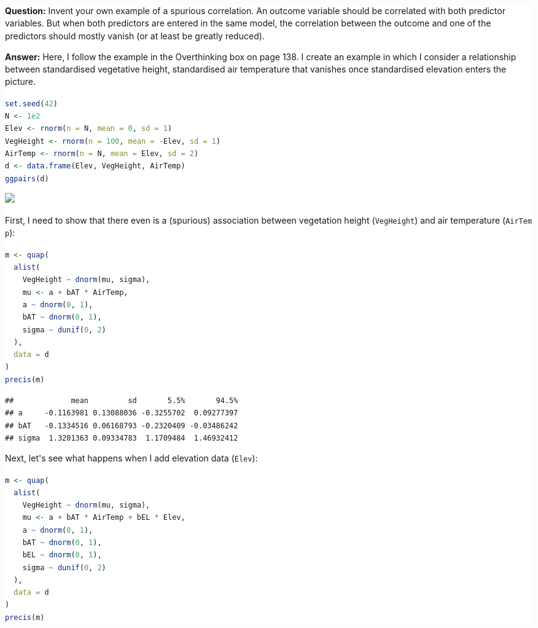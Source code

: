 **Question:** Invent your own example of a spurious correlation. An outcome variable should be correlated with both predictor variables. But when both predictors are entered in the same model, the correlation between the outcome and one of the predictors should mostly vanish (or at least be greatly reduced).  

**Answer:** Here, I follow the example in the Overthinking box on page 138. I create an example in which I consider a relationship between standardised vegetative height, standardised air temperature that vanishes once standardised elevation enters the picture.

```r
set.seed(42)
N <- 1e2
Elev <- rnorm(n = N, mean = 0, sd = 1)
VegHeight <- rnorm(n = 100, mean = -Elev, sd = 1)
AirTemp <- rnorm(n = N, mean = Elev, sd = 2)
d <- data.frame(Elev, VegHeight, AirTemp)
ggpairs(d)
```

<img src="2021-01-21-statistical-rethinking-chapter-05_files/figure-html/unnamed-chunk-2-1.png" width="1440" />

First, I need to show that there even is a (spurious) association between vegetation height (`VegHeight`) and air temperature (`AirTemp`):

```r
m <- quap(
  alist(
    VegHeight ~ dnorm(mu, sigma),
    mu <- a + bAT * AirTemp,
    a ~ dnorm(0, 1),
    bAT ~ dnorm(0, 1),
    sigma ~ dunif(0, 2)
  ),
  data = d
)
precis(m)
```

```
##             mean         sd       5.5%       94.5%
## a     -0.1163981 0.13088036 -0.3255702  0.09277397
## bAT   -0.1334516 0.06168793 -0.2320409 -0.03486242
## sigma  1.3201363 0.09334783  1.1709484  1.46932412
```

Next, let's see what happens when I add elevation data (`Elev`):

```r
m <- quap(
  alist(
    VegHeight ~ dnorm(mu, sigma),
    mu <- a + bAT * AirTemp + bEL * Elev,
    a ~ dnorm(0, 1),
    bAT ~ dnorm(0, 1),
    bEL ~ dnorm(0, 1),
    sigma ~ dunif(0, 2)
  ),
  data = d
)
precis(m)
```
